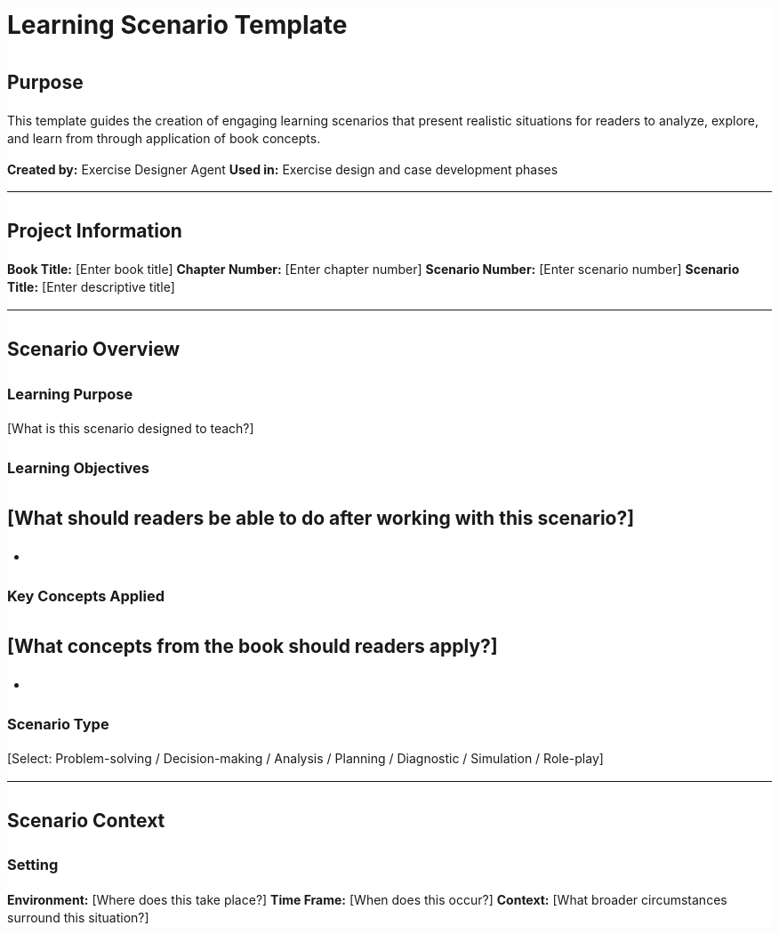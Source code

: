 # Learning Scenario Template

## Purpose
This template guides the creation of engaging learning scenarios that present realistic situations for readers to analyze, explore, and learn from through application of book concepts.

**Created by:** Exercise Designer Agent
**Used in:** Exercise design and case development phases

---

## Project Information

**Book Title:** [Enter book title]
**Chapter Number:** [Enter chapter number]
**Scenario Number:** [Enter scenario number]
**Scenario Title:** [Enter descriptive title]

---

## Scenario Overview

### Learning Purpose
[What is this scenario designed to teach?]

### Learning Objectives
[What should readers be able to do after working with this scenario?]
-
-

### Key Concepts Applied
[What concepts from the book should readers apply?]
-
-

### Scenario Type
[Select: Problem-solving / Decision-making / Analysis / Planning / Diagnostic / Simulation / Role-play]

---

## Scenario Context

### Setting
**Environment:** [Where does this take place?]
**Time Frame:** [When does this occur?]
**Context:** [What broader circumstances surround this situation?]
